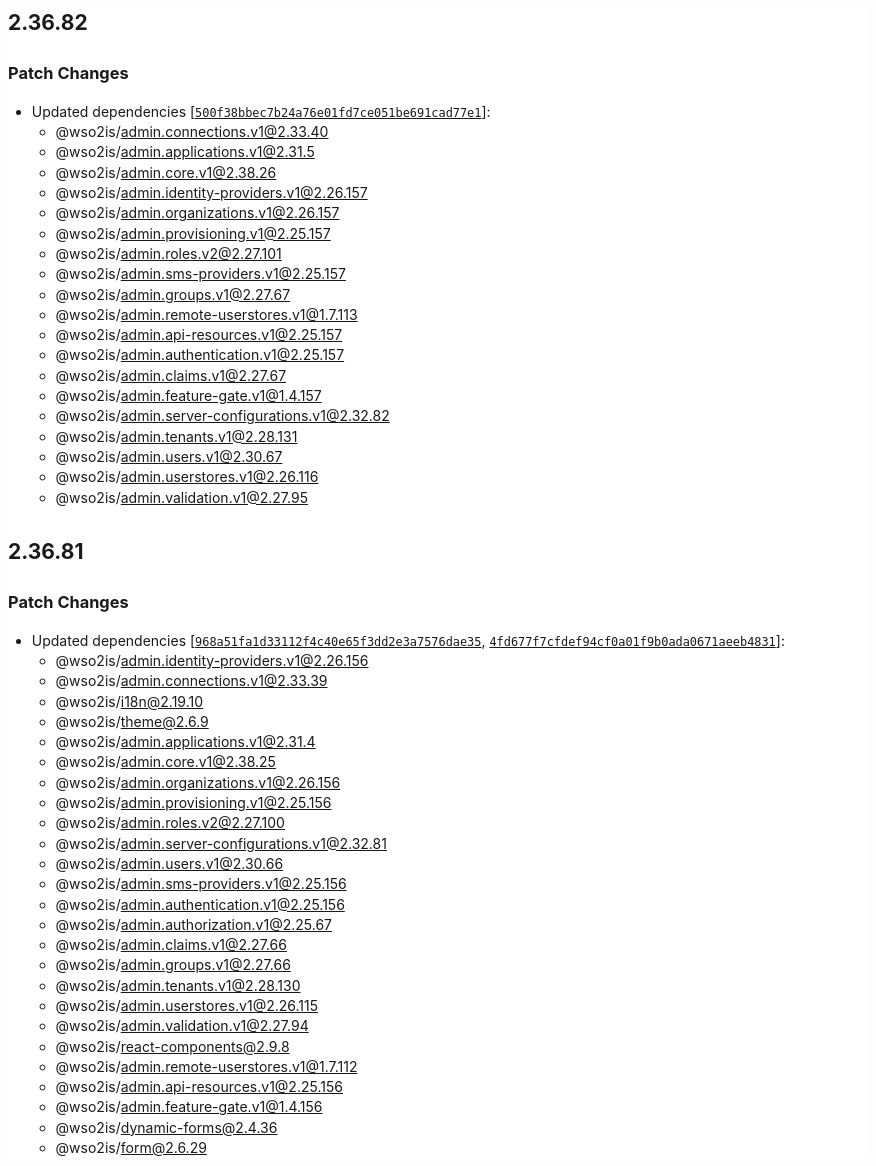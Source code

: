 ## 2.36.82

### Patch Changes

- Updated dependencies [[`500f38bbec7b24a76e01fd7ce051be691cad77e1`](https://github.com/wso2/identity-apps/commit/500f38bbec7b24a76e01fd7ce051be691cad77e1)]:
  - @wso2is/admin.connections.v1@2.33.40
  - @wso2is/admin.applications.v1@2.31.5
  - @wso2is/admin.core.v1@2.38.26
  - @wso2is/admin.identity-providers.v1@2.26.157
  - @wso2is/admin.organizations.v1@2.26.157
  - @wso2is/admin.provisioning.v1@2.25.157
  - @wso2is/admin.roles.v2@2.27.101
  - @wso2is/admin.sms-providers.v1@2.25.157
  - @wso2is/admin.groups.v1@2.27.67
  - @wso2is/admin.remote-userstores.v1@1.7.113
  - @wso2is/admin.api-resources.v1@2.25.157
  - @wso2is/admin.authentication.v1@2.25.157
  - @wso2is/admin.claims.v1@2.27.67
  - @wso2is/admin.feature-gate.v1@1.4.157
  - @wso2is/admin.server-configurations.v1@2.32.82
  - @wso2is/admin.tenants.v1@2.28.131
  - @wso2is/admin.users.v1@2.30.67
  - @wso2is/admin.userstores.v1@2.26.116
  - @wso2is/admin.validation.v1@2.27.95

## 2.36.81

### Patch Changes

- Updated dependencies [[`968a51fa1d33112f4c40e65f3dd2e3a7576dae35`](https://github.com/wso2/identity-apps/commit/968a51fa1d33112f4c40e65f3dd2e3a7576dae35), [`4fd677f7cfdef94cf0a01f9b0ada0671aeeb4831`](https://github.com/wso2/identity-apps/commit/4fd677f7cfdef94cf0a01f9b0ada0671aeeb4831)]:
  - @wso2is/admin.identity-providers.v1@2.26.156
  - @wso2is/admin.connections.v1@2.33.39
  - @wso2is/i18n@2.19.10
  - @wso2is/theme@2.6.9
  - @wso2is/admin.applications.v1@2.31.4
  - @wso2is/admin.core.v1@2.38.25
  - @wso2is/admin.organizations.v1@2.26.156
  - @wso2is/admin.provisioning.v1@2.25.156
  - @wso2is/admin.roles.v2@2.27.100
  - @wso2is/admin.server-configurations.v1@2.32.81
  - @wso2is/admin.users.v1@2.30.66
  - @wso2is/admin.sms-providers.v1@2.25.156
  - @wso2is/admin.authentication.v1@2.25.156
  - @wso2is/admin.authorization.v1@2.25.67
  - @wso2is/admin.claims.v1@2.27.66
  - @wso2is/admin.groups.v1@2.27.66
  - @wso2is/admin.tenants.v1@2.28.130
  - @wso2is/admin.userstores.v1@2.26.115
  - @wso2is/admin.validation.v1@2.27.94
  - @wso2is/react-components@2.9.8
  - @wso2is/admin.remote-userstores.v1@1.7.112
  - @wso2is/admin.api-resources.v1@2.25.156
  - @wso2is/admin.feature-gate.v1@1.4.156
  - @wso2is/dynamic-forms@2.4.36
  - @wso2is/form@2.6.29
